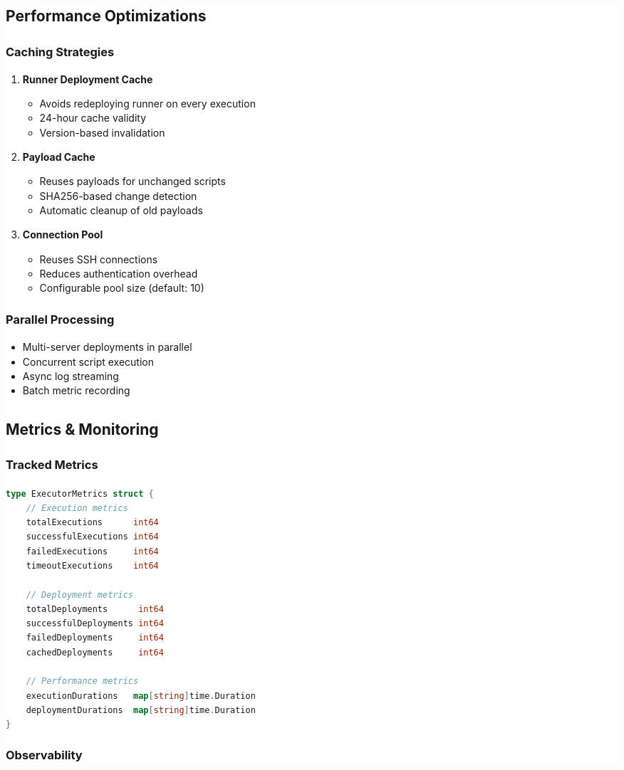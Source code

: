 ## Performance Optimizations

### Caching Strategies

1. **Runner Deployment Cache**
   - Avoids redeploying runner on every execution
   - 24-hour cache validity
   - Version-based invalidation

2. **Payload Cache**
   - Reuses payloads for unchanged scripts
   - SHA256-based change detection
   - Automatic cleanup of old payloads

3. **Connection Pool**
   - Reuses SSH connections
   - Reduces authentication overhead
   - Configurable pool size (default: 10)

### Parallel Processing

- Multi-server deployments in parallel
- Concurrent script execution
- Async log streaming
- Batch metric recording

## Metrics & Monitoring

### Tracked Metrics

```go
type ExecutorMetrics struct {
    // Execution metrics
    totalExecutions      int64
    successfulExecutions int64
    failedExecutions     int64
    timeoutExecutions    int64

    // Deployment metrics
    totalDeployments      int64
    successfulDeployments int64
    failedDeployments     int64
    cachedDeployments     int64

    // Performance metrics
    executionDurations   map[string]time.Duration
    deploymentDurations  map[string]time.Duration
}
```

### Observability

